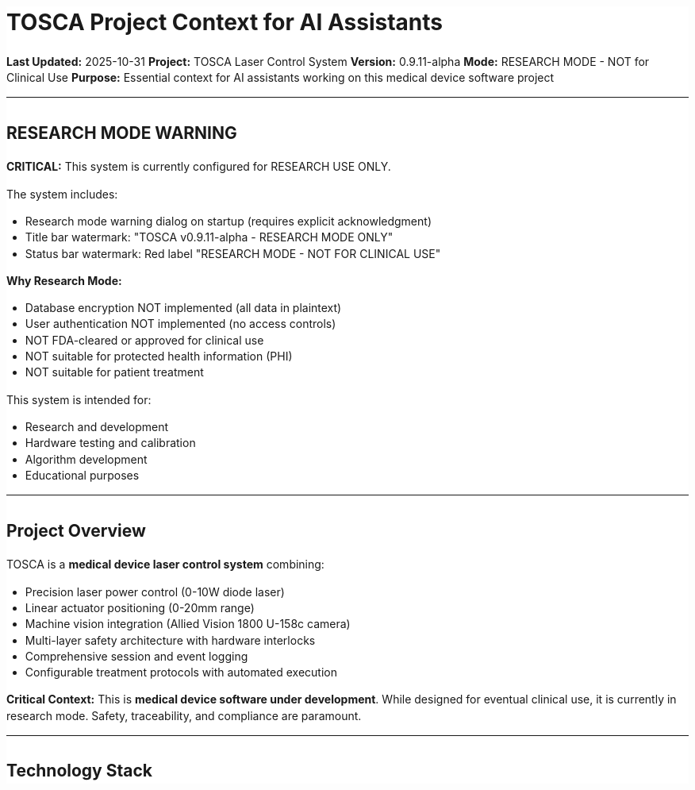 # TOSCA Project Context for AI Assistants

**Last Updated:** 2025-10-31
**Project:** TOSCA Laser Control System
**Version:** 0.9.11-alpha
**Mode:** RESEARCH MODE - NOT for Clinical Use
**Purpose:** Essential context for AI assistants working on this medical device software project

---

## RESEARCH MODE WARNING

**CRITICAL:** This system is currently configured for RESEARCH USE ONLY.

The system includes:
- Research mode warning dialog on startup (requires explicit acknowledgment)
- Title bar watermark: "TOSCA v0.9.11-alpha - RESEARCH MODE ONLY"
- Status bar watermark: Red label "RESEARCH MODE - NOT FOR CLINICAL USE"

**Why Research Mode:**
- Database encryption NOT implemented (all data in plaintext)
- User authentication NOT implemented (no access controls)
- NOT FDA-cleared or approved for clinical use
- NOT suitable for protected health information (PHI)
- NOT suitable for patient treatment

This system is intended for:
- Research and development
- Hardware testing and calibration
- Algorithm development
- Educational purposes

---

## Project Overview

TOSCA is a **medical device laser control system** combining:
- Precision laser power control (0-10W diode laser)
- Linear actuator positioning (0-20mm range)
- Machine vision integration (Allied Vision 1800 U-158c camera)
- Multi-layer safety architecture with hardware interlocks
- Comprehensive session and event logging
- Configurable treatment protocols with automated execution

**Critical Context:** This is **medical device software under development**. While designed for eventual clinical use, it is currently in research mode. Safety, traceability, and compliance are paramount.

---

## Technology Stack
